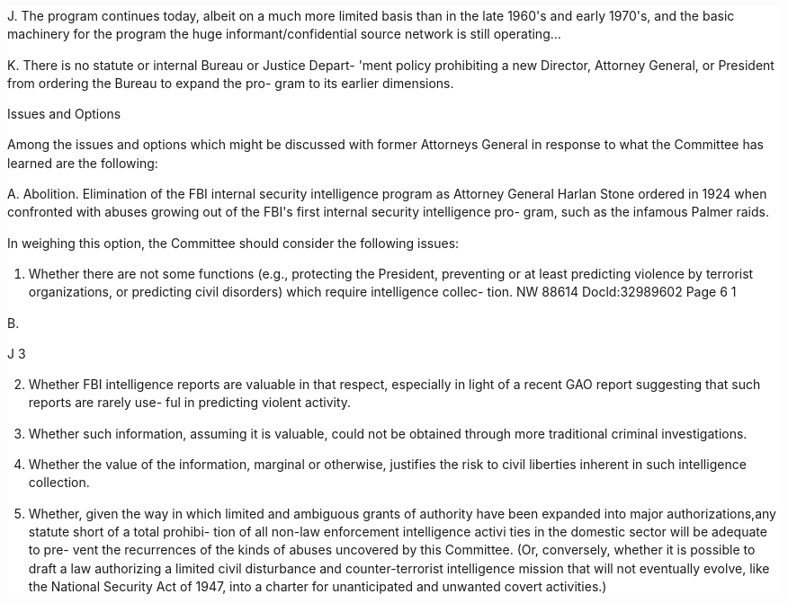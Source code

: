 J. The program continues today, albeit on a much more
limited basis than in the late 1960's and early 1970's,
and the basic machinery for the program the huge
informant/confidential source network is still
operating...

Κ. There is no statute or internal Bureau or Justice Depart-
'ment policy prohibiting a new Director, Attorney General,
or President from ordering the Bureau to expand the pro-
gram to its earlier dimensions.

Issues and Options

Among the issues and options which might be discussed with
former Attorneys General in response to what the Committee
has learned are the following:

A. Abolition. Elimination of the FBI internal security
intelligence program as Attorney General Harlan Stone
ordered in 1924 when confronted with abuses growing out
of the FBI's first internal security intelligence pro-
gram, such as the infamous Palmer raids.

In weighing this option, the Committee should consider
the following issues:

1. Whether there are not some functions (e.g., protecting
the President, preventing or at least predicting
violence by terrorist organizations, or predicting
civil disorders) which require intelligence collec-
tion.
NW 88614 Docld:32989602 Page 6
1

B.

J
3

2. Whether FBI intelligence reports are valuable in
that respect, especially in light of a recent GAO
report suggesting that such reports are rarely use-
ful in predicting violent activity.

3. Whether such information, assuming it is valuable,
could not be obtained through more traditional criminal
investigations.

4. Whether the value of the information, marginal or
otherwise, justifies the risk to civil liberties
inherent in such intelligence collection.

5. Whether, given the way in which limited and ambiguous
grants of authority have been expanded into major
authorizations,any statute short of a total prohibi-
tion of all non-law enforcement intelligence activi
ties in the domestic sector will be adequate to pre-
vent the recurrences of the kinds of abuses uncovered
by this Committee. (Or, conversely, whether it is
possible to draft a law authorizing a limited civil
disturbance and counter-terrorist intelligence mission
that will not eventually evolve, like the National
Security Act of 1947, into a charter for unanticipated
and unwanted covert activities.)
